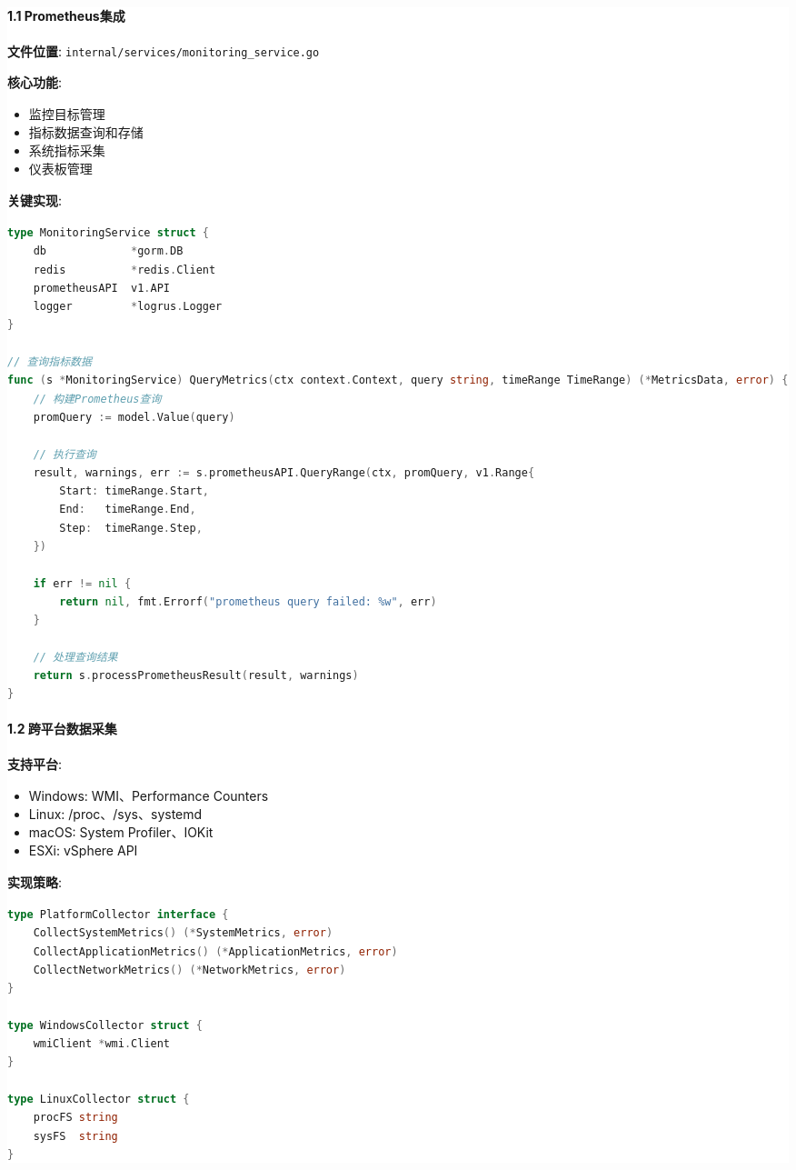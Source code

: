 #### 1.1 Prometheus集成

**文件位置**: `internal/services/monitoring_service.go`

**核心功能**:
- 监控目标管理
- 指标数据查询和存储
- 系统指标采集
- 仪表板管理

**关键实现**:
```go
type MonitoringService struct {
    db             *gorm.DB
    redis          *redis.Client
    prometheusAPI  v1.API
    logger         *logrus.Logger
}

// 查询指标数据
func (s *MonitoringService) QueryMetrics(ctx context.Context, query string, timeRange TimeRange) (*MetricsData, error) {
    // 构建Prometheus查询
    promQuery := model.Value(query)
    
    // 执行查询
    result, warnings, err := s.prometheusAPI.QueryRange(ctx, promQuery, v1.Range{
        Start: timeRange.Start,
        End:   timeRange.End,
        Step:  timeRange.Step,
    })
    
    if err != nil {
        return nil, fmt.Errorf("prometheus query failed: %w", err)
    }
    
    // 处理查询结果
    return s.processPrometheusResult(result, warnings)
}
```

#### 1.2 跨平台数据采集

**支持平台**:
- Windows: WMI、Performance Counters
- Linux: /proc、/sys、systemd
- macOS: System Profiler、IOKit
- ESXi: vSphere API

**实现策略**:
```go
type PlatformCollector interface {
    CollectSystemMetrics() (*SystemMetrics, error)
    CollectApplicationMetrics() (*ApplicationMetrics, error)
    CollectNetworkMetrics() (*NetworkMetrics, error)
}

type WindowsCollector struct {
    wmiClient *wmi.Client
}

type LinuxCollector struct {
    procFS string
    sysFS  string
}

```